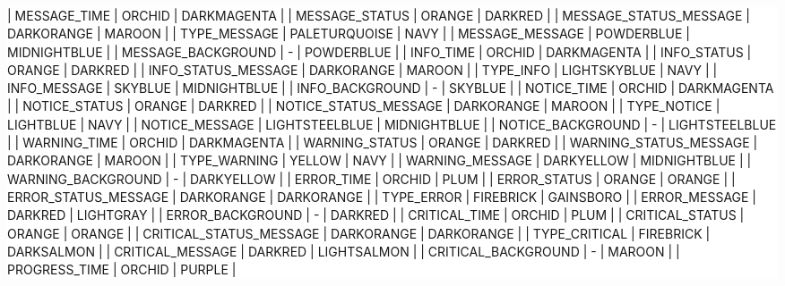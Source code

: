 | MESSAGE_TIME                      | ORCHID            | DARKMAGENTA      |
| MESSAGE_STATUS                    | ORANGE            | DARKRED          |
| MESSAGE_STATUS_MESSAGE            | DARKORANGE        | MAROON           |
| TYPE_MESSAGE                      | PALETURQUOISE     | NAVY             |
| MESSAGE_MESSAGE                   | POWDERBLUE        | MIDNIGHTBLUE     |
| MESSAGE_BACKGROUND                | -                 | POWDERBLUE       |
| INFO_TIME                         | ORCHID            | DARKMAGENTA      |
| INFO_STATUS                       | ORANGE            | DARKRED          |
| INFO_STATUS_MESSAGE               | DARKORANGE        | MAROON           |
| TYPE_INFO                         | LIGHTSKYBLUE      | NAVY             |
| INFO_MESSAGE                      | SKYBLUE           | MIDNIGHTBLUE     |
| INFO_BACKGROUND                   | -                 | SKYBLUE          |
| NOTICE_TIME                       | ORCHID            | DARKMAGENTA      |
| NOTICE_STATUS                     | ORANGE            | DARKRED          |
| NOTICE_STATUS_MESSAGE             | DARKORANGE        | MAROON           |
| TYPE_NOTICE                       | LIGHTBLUE         | NAVY             |
| NOTICE_MESSAGE                    | LIGHTSTEELBLUE    | MIDNIGHTBLUE     |
| NOTICE_BACKGROUND                 | -                 | LIGHTSTEELBLUE   |
| WARNING_TIME                      | ORCHID            | DARKMAGENTA      |
| WARNING_STATUS                    | ORANGE            | DARKRED          |
| WARNING_STATUS_MESSAGE            | DARKORANGE        | MAROON           |
| TYPE_WARNING                      | YELLOW            | NAVY             |
| WARNING_MESSAGE                   | DARKYELLOW        | MIDNIGHTBLUE     |
| WARNING_BACKGROUND                | -                 | DARKYELLOW       |
| ERROR_TIME                        | ORCHID            | PLUM             |
| ERROR_STATUS                      | ORANGE            | ORANGE           |
| ERROR_STATUS_MESSAGE              | DARKORANGE        | DARKORANGE       |
| TYPE_ERROR                        | FIREBRICK         | GAINSBORO        |
| ERROR_MESSAGE                     | DARKRED           | LIGHTGRAY        |
| ERROR_BACKGROUND                  | -                 | DARKRED          |
| CRITICAL_TIME                     | ORCHID            | PLUM             |
| CRITICAL_STATUS                   | ORANGE            | ORANGE           |
| CRITICAL_STATUS_MESSAGE           | DARKORANGE        | DARKORANGE       |
| TYPE_CRITICAL                     | FIREBRICK         | DARKSALMON       |
| CRITICAL_MESSAGE                  | DARKRED           | LIGHTSALMON      |
| CRITICAL_BACKGROUND               | -                 | MAROON           |
| PROGRESS_TIME                     | ORCHID            | PURPLE           |